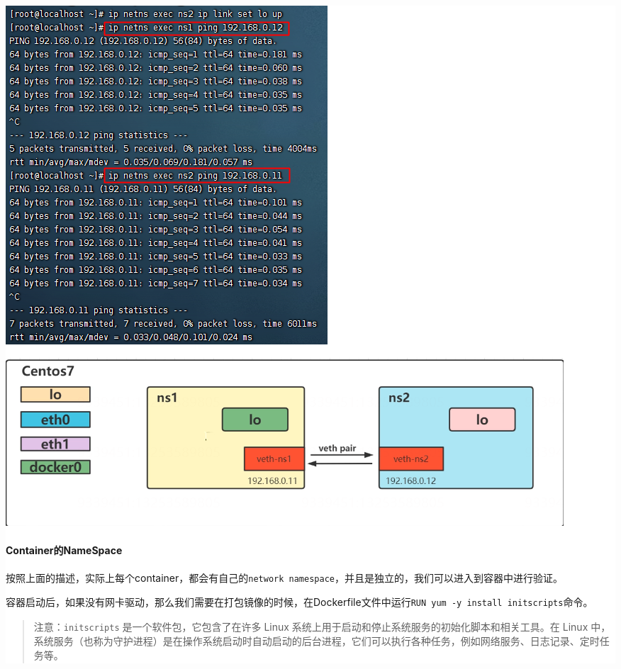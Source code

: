 ![](assets/image-20230828093444949.png)

![](assets/image-20230828093657611.png)

#### Container的NameSpace

按照上面的描述，实际上每个container，都会有自己的`network namespace`，并且是独立的，我们可以进入到容器中进行验证。

容器启动后，如果没有网卡驱动，那么我们需要在打包镜像的时候，在Dockerfile文件中运行`RUN yum -y install initscripts`命令。
>注意：`initscripts` 是一个软件包，它包含了在许多 Linux 系统上用于启动和停止系统服务的初始化脚本和相关工具。在 Linux 中，系统服务（也称为守护进程）是在操作系统启动时自动启动的后台进程，它们可以执行各种任务，例如网络服务、日志记录、定时任务等。
